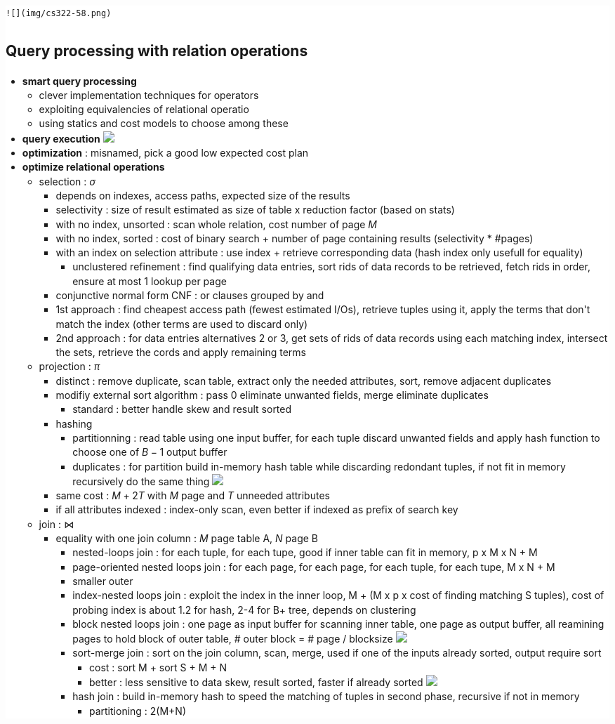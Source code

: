     ![](img/cs322-58.png)

## Query processing with relation operations

- **smart query processing**
  - clever implementation techniques for operators
  - exploiting equivalencies of relational operatio
  - using statics and cost models to choose among these
- **query execution**
  ![](img/cs322-59.png)
- **optimization** : misnamed, pick a good low expected cost plan
- **optimize relational operations**
  - selection : $\sigma$
    - depends on indexes, access paths, expected size of the results
    - selectivity : size of result estimated as size of table x reduction factor (based on stats)
    - with no index, unsorted : scan whole relation, cost number of page $M$
    - with no index, sorted : cost of binary search + number of page containing results (selectivity * #pages)
    - with an index on selection attribute : use index + retrieve corresponding data (hash index only usefull for equality)
      - unclustered refinement : find qualifying data entries, sort rids of data records to be retrieved, fetch rids in order, ensure at most 1 lookup per page
    - conjunctive normal form CNF : or clauses grouped by and
    - 1st approach : find cheapest access path (fewest estimated I/Os), retrieve tuples using it, apply the terms that don't match the index (other terms are used to discard only) 
    - 2nd approach : for data entries alternatives 2 or 3, get sets of rids of data records using each matching index, intersect the sets, retrieve the cords and apply remaining terms
  - projection : $\pi$
    - distinct : remove duplicate, scan table, extract only the needed attributes, sort, remove adjacent duplicates
    - modifiy external sort algorithm : pass 0 eliminate unwanted fields, merge eliminate duplicates
      - standard : better handle skew and result sorted
    - hashing
      - partitionning : read table using one input buffer, for each tuple discard unwanted fields and apply hash function to choose one of $B-1$ output buffer
      - duplicates : for partition build in-memory hash table while discarding redondant tuples, if not fit in memory recursively do the same thing
        ![](img/cs322-60.png)
    - same cost : $M+2T$ with $M$ page and $T$ unneeded attributes
    - if all attributes indexed : index-only scan, even better if indexed as prefix of search key
  - join : $\Join$
    - equality with one join column : $M$ page table A, $N$ page B
      - nested-loops join : for each tuple, for each tupe, good if inner table can fit in memory, p x M x N + M
      - page-oriented nested loops join : for each page, for each page, for each tuple, for each tupe, M x N + M
      - smaller outer
      - index-nested loops join : exploit the index in the inner loop, M + (M x p x cost of finding matching S tuples), cost of probing index is about 1.2 for hash, 2-4 for B+ tree, depends on clustering
      - block nested loops join : one page as input buffer for scanning inner table, one page as output buffer, all reamining pages to hold block of outer table, # outer block = # page / blocksize
        ![](img/cs322-61.png)
      - sort-merge join : sort on the join column, scan, merge, used if one of the inputs already sorted, output require sort
        - cost : sort M + sort S + M + N 
        - better : less sensitive to data skew, result sorted, faster if already sorted
          ![](img/cs322-62.png)
      - hash join : build in-memory hash to speed the matching of tuples in second phase, recursive if not in memory
        - partitioning : 2(M+N)